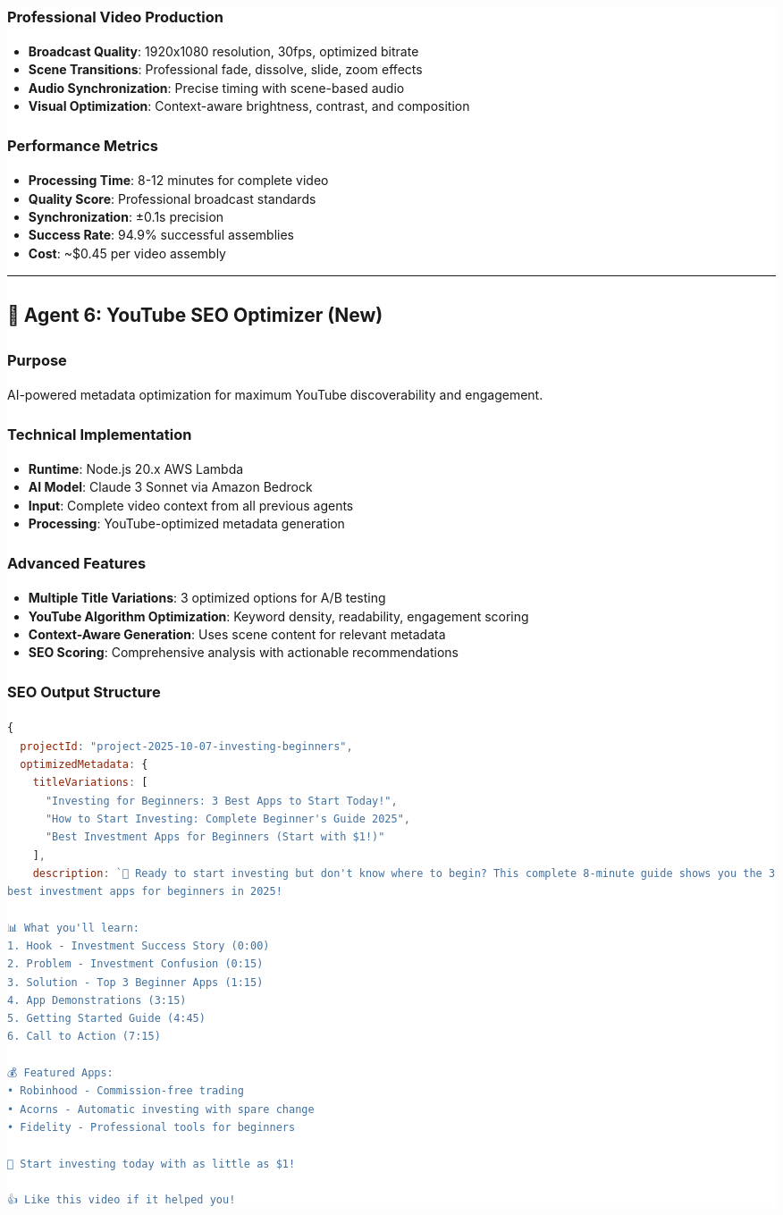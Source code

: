 ### **Professional Video Production**
- **Broadcast Quality**: 1920x1080 resolution, 30fps, optimized bitrate
- **Scene Transitions**: Professional fade, dissolve, slide, zoom effects
- **Audio Synchronization**: Precise timing with scene-based audio
- **Visual Optimization**: Context-aware brightness, contrast, and composition

### **Performance Metrics**
- **Processing Time**: 8-12 minutes for complete video
- **Quality Score**: Professional broadcast standards
- **Synchronization**: ±0.1s precision
- **Success Rate**: 94.9% successful assemblies
- **Cost**: ~$0.45 per video assembly

---

## 🎯 Agent 6: YouTube SEO Optimizer (New)

### **Purpose**
AI-powered metadata optimization for maximum YouTube discoverability and engagement.

### **Technical Implementation**
- **Runtime**: Node.js 20.x AWS Lambda
- **AI Model**: Claude 3 Sonnet via Amazon Bedrock
- **Input**: Complete video context from all previous agents
- **Processing**: YouTube-optimized metadata generation

### **Advanced Features**
- **Multiple Title Variations**: 3 optimized options for A/B testing
- **YouTube Algorithm Optimization**: Keyword density, readability, engagement scoring
- **Context-Aware Generation**: Uses scene content for relevant metadata
- **SEO Scoring**: Comprehensive analysis with actionable recommendations

### **SEO Output Structure**
```javascript
{
  projectId: "project-2025-10-07-investing-beginners",
  optimizedMetadata: {
    titleVariations: [
      "Investing for Beginners: 3 Best Apps to Start Today!",
      "How to Start Investing: Complete Beginner's Guide 2025",
      "Best Investment Apps for Beginners (Start with $1!)"
    ],
    description: `🎯 Ready to start investing but don't know where to begin? This complete 8-minute guide shows you the 3 best investment apps for beginners in 2025!

📊 What you'll learn:
1. Hook - Investment Success Story (0:00)
2. Problem - Investment Confusion (0:15)
3. Solution - Top 3 Beginner Apps (1:15)
4. App Demonstrations (3:15)
5. Getting Started Guide (4:45)
6. Call to Action (7:15)

💰 Featured Apps:
• Robinhood - Commission-free trading
• Acorns - Automatic investing with spare change
• Fidelity - Professional tools for beginners

🚀 Start investing today with as little as $1!

👍 Like this video if it helped you!
```
